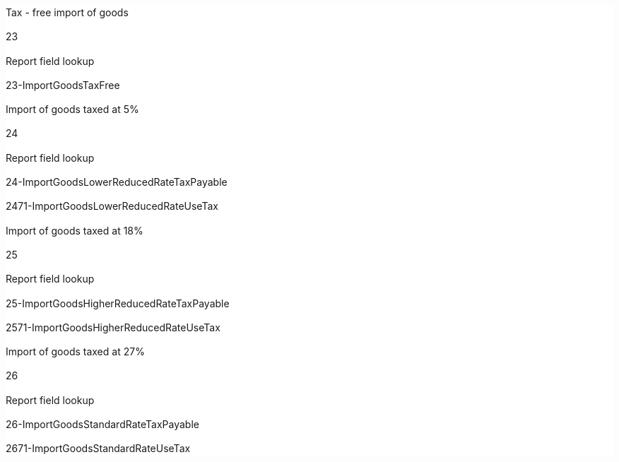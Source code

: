 </td>
</tr>
<tr>
<td width="302">
<p>Tax - free import of goods</p>
</td>
<td width="47">
<p>23</p>
</td>
<td width="95">
<p>Report field lookup</p>
</td>
<td width="275">
<p>23-ImportGoodsTaxFree</p>
</td>
</tr>
<tr>
<td width="302">
<p>Import of goods taxed at 5%</p>
</td>
<td width="47">
<p>24</p>
</td>
<td width="95">
<p>Report field lookup</p>
</td>
<td width="275">
<p>24-ImportGoodsLowerReducedRateTaxPayable</p>
<p>2471-ImportGoodsLowerReducedRateUseTax</p>
</td>
</tr>
<tr>
<td width="302">
<p>Import of goods taxed at 18%</p>
</td>
<td width="47">
<p>25</p>
</td>
<td width="95">
<p>Report field lookup</p>
</td>
<td width="275">
<p>25-ImportGoodsHigherReducedRateTaxPayable</p>
<p>2571-ImportGoodsHigherReducedRateUseTax</p>
</td>
</tr>
<tr>
<td width="302">
<p>Import of goods taxed at 27%</p>
</td>
<td width="47">
<p>26</p>
</td>
<td width="95">
<p>Report field lookup</p>
</td>
<td width="275">
<p>26-ImportGoodsStandardRateTaxPayable</p>
<p>2671-ImportGoodsStandardRateUseTax</p>
</td>
</tr>
<tr>
<td width="302">